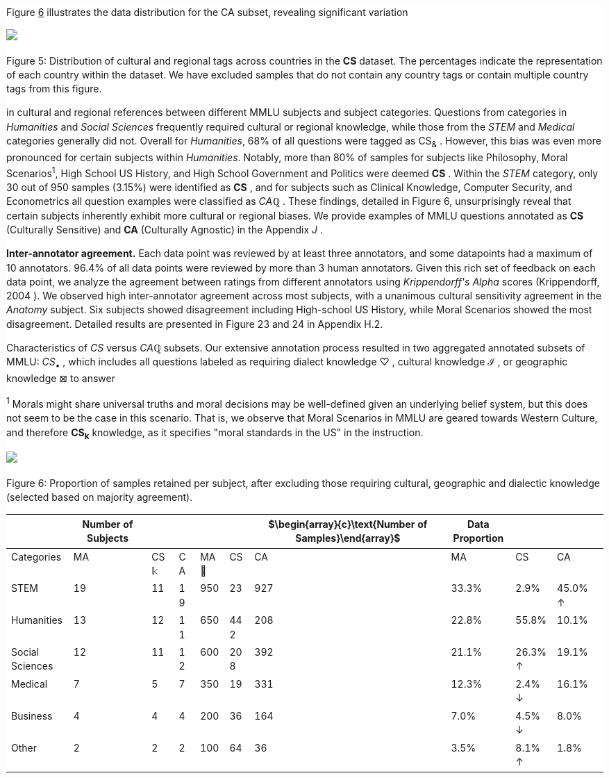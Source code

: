 Figure [6](#page-8-0) illustrates the data distribution for the CA subset, revealing significant variation

<span id="page-7-0"></span>![](_page_7_Figure_0.jpeg)

Figure 5: Distribution of cultural and regional tags across countries in the  $\mathbf{CS}$  dataset. The percentages indicate the representation of each country within the dataset. We have excluded samples that do not contain any country tags or contain multiple country tags from this figure.

in cultural and regional references between different MMLU subjects and subject categories. Questions from categories in *Humanities* and *Social Sciences* frequently required cultural or regional knowledge, while those from the *STEM* and *Medical* categories generally did not. Overall for *Humanities*, 68% of all questions were tagged as  $\text{CS}_{\&}$ . However, this bias was even more pronounced for certain subjects within *Humanities*. Notably, more than  $80\%$  of samples for subjects like Philosophy, Moral Scenarios<sup>1</sup>, High School US History, and High School Government and Politics were deemed  $\mathbf{CS}$ . Within the *STEM* category, only 30 out of 950 samples (3.15%) were identified as  $\mathbf{CS}$ , and for subjects such as Clinical Knowledge, Computer Security, and Econometrics all question examples were classified as  $CA\mathbb{Q}$ . These findings, detailed in Figure 6, unsurprisingly reveal that certain subjects inherently exhibit more cultural or regional biases. We provide examples of MMLU questions annotated as  $\mathbf{CS}$  (Culturally Sensitive) and  $\mathbf{CA}$ (Culturally Agnostic) in the Appendix  $J$ .

**Inter-annotator agreement.** Each data point was reviewed by at least three annotators, and some datapoints had a maximum of 10 annotators.  $96.4\%$  of all data points were reviewed by more than 3 human annotators. Given this rich set of feedback on each data point, we analyze the agreement between ratings from different annotators using *Krippendorff's Alpha* scores (Krippendorff,  $2004$ ). We observed high inter-annotator agreement across most subjects, with a unanimous cultural sensitivity agreement in the *Anatomy* subject. Six subjects showed disagreement including High-school US History, while Moral Scenarios showed the most disagreement. Detailed results are presented in Figure 23 and  $24$  in Appendix H.2.

Characteristics of  $CS$  versus  $CA\mathbb{Q}$  subsets. Our extensive annotation process resulted in two aggregated annotated subsets of MMLU:  $CS_{\bullet}$ , which includes all questions labeled as requiring dialect knowledge  $\heartsuit$ , cultural knowledge  $\mathscr{I}$ , or geographic knowledge  $\boxtimes$  to answer

<span id="page-7-1"></span> $^{1}$ Morals might share universal truths and moral decisions may be well-defined given an underlying belief system, but this does not seem to be the case in this scenario. That is, we observe that Moral Scenarios in MMLU are geared towards Western Culture, and therefore  $\mathbf{CS}_{\mathbf{k}}$  knowledge, as it specifies "moral standards in the US" in the instruction.

<span id="page-8-0"></span>![](_page_8_Figure_0.jpeg)

Figure 6: Proportion of samples retained per subject, after excluding those requiring cultural, geographic and dialectic knowledge (selected based on majority agreement).

<span id="page-8-1"></span>

|                     | $\text{Number of Subjects}$ |                    |             |      |             | $\begin{array}{c}\text{Number of Samples}\end{array}$ | Data Proportion |                      |             |  |
|---------------------|-----------------------------|--------------------|-------------|------|-------------|-------------------------------------------------------|-----------------|----------------------|-------------|--|
| $\text{Categories}$ | $\text{MA}$                 | $\text{CS } \Bbbk$ | $\text{CA}$ | MA 🥜 | $\text{CS}$ | $\text{CA}$                                           | $\text{MA}$     | $\text{CS}$          | $\text{CA}$ |  |
| $\text{STEM}$       | 19                          | 11                 | 19          | 950  | 23          | 927                                                   | $33.3\%$        | 2.9%                 | $45.0\%$ ↑  |  |
| Humanities          | 13                          | 12                 | 11          | 650  | 442         | 208                                                   | 22.8%           | 55.8%                | 10.1%       |  |
| Social Sciences     | 12                          | 11                 | 12          | 600  | 208         | 392                                                   | 21.1%           | $26.3\%$ ↑           | 19.1%       |  |
| Medical             | 7                           | 5                  | 7           | 350  | 19          | 331                                                   | 12.3%           | $2.4\%$ $\downarrow$ | 16.1%       |  |
| Business            | 4                           | 4                  | 4           | 200  | 36          | 164                                                   | $7.0\%$         | $4.5\%$ $\downarrow$ | 8.0%        |  |
| Other               | 2                           | 2                  | 2           | 100  | 64          | 36                                                    | $3.5\%$         | 8.1% ↑               | 1.8%        |  |
